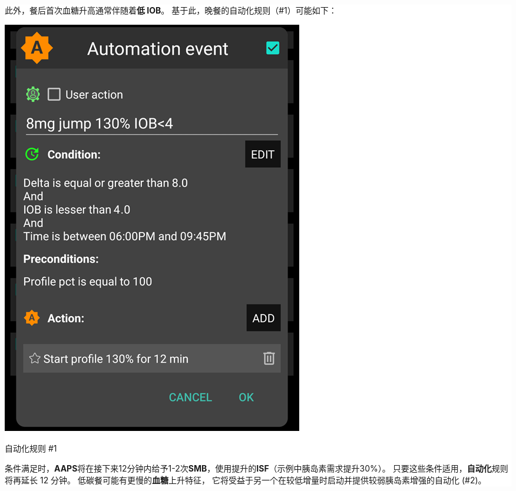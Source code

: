 此外，餐后首次血糖升高通常伴随着**低 IOB**。 基于此，晚餐的自动化规则（#1）可能如下：

![8mg jump 130% ioby4](../images/fullClosedLoop02.png)

自动化规则 #1

条件满足时，**AAPS**将在接下来12分钟内给予1-2次**SMB**，使用提升的**ISF**（示例中胰岛素需求提升30%）。 只要这些条件适用，**自动化**规则将再延长 12 分钟。 低碳餐可能有更慢的**血糖**上升特征， 它将受益于另一个在较低增量时启动并提供较弱胰岛素增强的自动化 (#2)。
